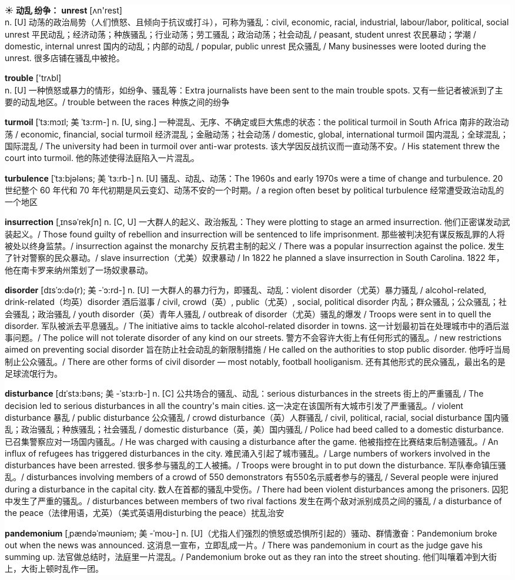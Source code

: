 ☀ <span class="category">**动乱 纷争：**</span>
<span class="vocabulary">**unrest**</span> [ʌn'rest]  
<span class="definition">n. [U] 动荡的政治局势（人们愤怒、且倾向于抗议或打斗），可称为骚乱：</span>civil, economic, racial, industrial, labour/labor, political, social unrest 平民动乱；经济动荡；种族骚乱；行业动荡；劳工骚乱；政治动荡；社会动乱 / peasant, student unrest 农民暴动；学潮 / domestic, internal unrest 国内的动乱；内部的动乱 / popular, public unrest 民众骚乱 / Many businesses were looted during the unrest. 很多店铺在骚乱中被抢。

<span class="vocabulary">**trouble**</span> ['trʌbl]  
<span class="definition">n. [U] 一种愤怒或暴力的情形，如纷争、骚乱等：</span>Extra journalists have been sent to the main trouble spots. 又有一些记者被派到了主要的动乱地区。/ trouble between the races 种族之间的纷争
           
<span class="vocabulary">**turmoil**</span> [ˈtɜ:mɔɪl; 美 ˈtɜ:rm-]
<span class="definition">n. [U, sing.] 一种混乱、无序、不确定或巨大焦虑的状态：</span>the political turmoil in South Africa 南非的政治动荡 / economic, financial, social turmoil 经济混乱；金融动荡；社会动荡 / domestic, global, international turmoil 国内混乱；全球混乱；国际混乱 / The university had been in turmoil over anti-war protests. 该大学因反战抗议而一直动荡不安。/ His statement threw the court into turmoil. 他的陈述使得法庭陷入一片混乱。
           
<span class="vocabulary">**turbulence**</span> [ˈtɜ:bjələns; 美 ˈtɜ:rb-]
<span class="definition">n. [U] 骚乱、动乱、动荡：</span>The 1960s and early 1970s were a time of change and turbulence. 20 世纪整个 60 年代和 70 年代初期是风云变幻、动荡不安的一个时期。/ a region often beset by political turbulence 经常遭受政治动乱的一个地区           
           
<span class="vocabulary">**insurrection**</span> [ˌɪnsəˈrekʃn]
<span class="definition">n. [C, U] 一大群人的起义、政治叛乱：</span>They were plotting to stage an armed insurrection. 他们正密谋发动武装起义。/ Those found guilty of rebellion and insurrection will be sentenced to life imprisonment. 那些被判决犯有谋反叛乱罪的人将被处以终身监禁。/ insurrection against the monarchy 反抗君主制的起义 / There was a popular insurrection against the police. 发生了针对警察的民众暴动。/ slave insurrection（尤美）奴隶暴动 / In 1822 he planned a slave insurrection in South Carolina. 1822 年，他在南卡罗来纳州策划了一场奴隶暴动。

<span class="vocabulary">**disorder**</span> [dɪsˈɔ:də(r); 美 -ˈɔ:rd-]
<span class="definition">n. [U] 一大群人的暴力行为，即骚乱、动乱：</span>violent disorder（尤英）暴力骚乱 / alcohol-related, drink-related（均英）disorder 酒后滋事 / civil, crowd（英）, public（尤英）, social, political disorder 内乱；群众骚乱；公众骚乱；社会骚乱；政治骚乱 / youth disorder（英）青年人骚乱 / outbreak of disorder（尤英）骚乱的爆发 / Troops were sent in to quell the disorder. 军队被派去平息骚乱。/ The initiative aims to tackle alcohol-related disorder in towns. 这一计划最初旨在处理城市中的酒后滋事问题。/ The police will not tolerate disorder of any kind on our streets. 警方不会容许大街上有任何形式的骚乱。/ new restrictions aimed on preventing social disorder 旨在防止社会动乱的新限制措施 / He called on the authorities to stop public disorder. 他呼吁当局制止公众骚乱。/ There are other forms of civil disorder — most notably, football hooliganism. 还有其他形式的民众骚乱，最出名的是足球流氓行为。
           
<span class="vocabulary">**disturbance**</span> [dɪˈstɜ:bəns; 美 -ˈstɜ:rb-]
<span class="definition">n. [C] 公共场合的骚乱、动乱：</span>serious disturbances in the streets 街上的严重骚乱 / The decision led to serious disturbances in all the country's main cities. 这一决定在该国所有大城市引发了严重骚乱。/ violent disturbance 暴乱 / public disturbance 公众骚乱 / crowd disturbance（英）人群骚乱 / civil, political, racial, social disturbance 国内骚乱；政治骚乱；种族骚乱；社会骚乱 / domestic disturbance（英，美）国内骚乱 / Police had beed called to a domestic disturbance. 已召集警察应对一场国内骚乱。/ He was charged with causing a disturbance after the game. 他被指控在比赛结束后制造骚乱。/ An influx of refugees has triggered disturbances in the city. 难民涌入引起了城市骚乱。/ Large numbers of workers involved in the disturbances have been arrested. 很多参与骚乱的工人被捕。/ Troops were brought in to put down the disturbance. 军队奉命镇压骚乱。/ disturbances involving members of a crowd of 550 demonstrators 有550名示威者参与的骚乱 / Several people were injured during a disturbance in the capital city. 数人在首都的骚乱中受伤。/ There had been violent disturbances among the prisoners. 囚犯中发生了严重的骚乱。/ disturbances between members of two rival factions 发生在两个敌对派别成员之间的骚乱 / a disturbance of the peace（法律用语，尤英）（美式英语用disturbing the peace）扰乱治安
            
<span class="vocabulary">**pandemonium**</span> [ˌpændəˈməʊniəm; 美 -ˈmoʊ-]
<span class="definition">n. [U]（尤指人们强烈的愤怒或恐惧所引起的）骚动、群情激奋：</span>Pandemonium broke out when the news was announced. 这消息一宣布，立即乱成一片。/ There was pandemonium in court as the judge gave his summing up. 法官做总结时，法庭里一片混乱。/ Pandemonium broke out as they ran into the street shouting. 他们叫嚷着冲到大街上，大街上顿时乱作一团。
                      